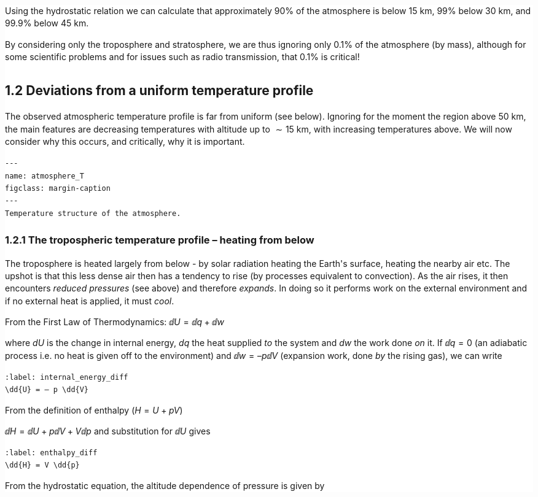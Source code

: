 Using the hydrostatic relation we can calculate that approximately 90% of the atmosphere is below $15 \ \mathrm{km}$, 99% below $30 \ \mathrm{km}$, and 99.9% below $45 \ \mathrm{km}$.

By considering only the troposphere and stratosphere, we are thus ignoring only 0.1% of the atmosphere (by mass), although for some scientific problems and for issues such as radio transmission, that 0.1% is critical!

## 1.2 Deviations from a uniform temperature profile

The observed atmospheric temperature profile is far from uniform (see below).
Ignoring for the moment the region above $50 \ \mathrm{km}$, the main features are decreasing temperatures with altitude up to $\sim 15 \ \mathrm{km}$, with increasing temperatures above.
We will now consider why this occurs, and critically, why it is important.

```{figure} figures/figure1.png
---
name: atmosphere_T
figclass: margin-caption
---
Temperature structure of the atmosphere.
```


### 1.2.1 The tropospheric temperature profile – heating from below

The troposphere is heated largely from below - by solar radiation heating the Earth's surface, heating the nearby air etc.
The upshot is that this less dense air then has a tendency to rise (by processes equivalent to convection).
As the air rises, it then encounters _reduced pressures_ (see above) and therefore _expands_.
In doing so it performs work on the external environment and if no external heat is applied, it must _cool_.

From the First Law of Thermodynamics: $\dd{U} = \dd{q} + \dd{w}$

where $dU$ is the change in internal energy, $dq$ the heat supplied _to_ the system and $dw$ the work done _on_ it.
If $\dd{q} = 0$ (an adiabatic process i.e. no heat is given off to the environment) and $\dd{w} = –p \dd{V}$ (expansion work, done _by_ the rising gas), we can write

```{math}
:label: internal_energy_diff
\dd{U} = – p \dd{V}
```

From the definition of enthalpy ($H = U + pV$)

$\dd{H} = \dd{U} + p \dd{V} + V \dd{p}$ and substitution for $\dd{U}$ gives

```{math}
:label: enthalpy_diff
\dd{H} = V \dd{p}
```

From the hydrostatic equation, the altitude dependence of pressure is given by
